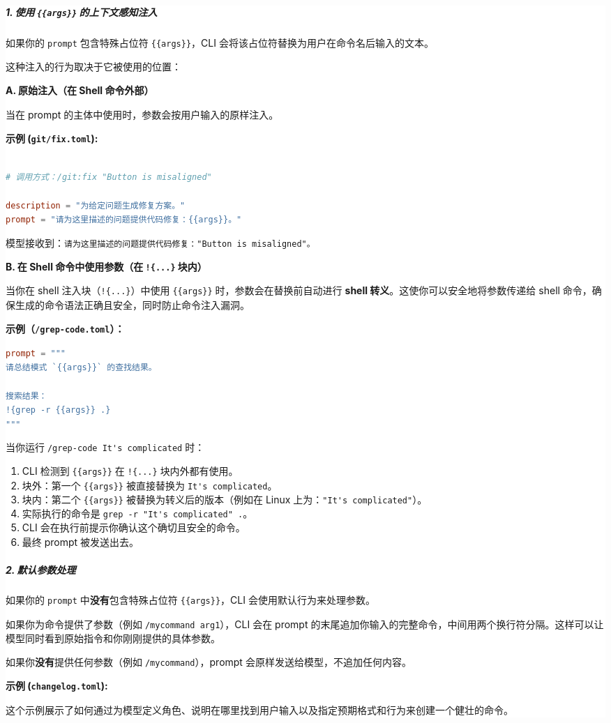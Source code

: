 ##### 1. 使用 `{{args}}` 的上下文感知注入

如果你的 `prompt` 包含特殊占位符 `{{args}}`，CLI 会将该占位符替换为用户在命令名后输入的文本。

这种注入的行为取决于它被使用的位置：

**A. 原始注入（在 Shell 命令外部）**

当在 prompt 的主体中使用时，参数会按用户输入的原样注入。

**示例 (`git/fix.toml`):**

```toml

# 调用方式：/git:fix "Button is misaligned"

description = "为给定问题生成修复方案。"
prompt = "请为这里描述的问题提供代码修复：{{args}}。"
```

模型接收到：`请为这里描述的问题提供代码修复："Button is misaligned"。`

**B. 在 Shell 命令中使用参数（在 `!{...}` 块内）**

当你在 shell 注入块（`!{...}`）中使用 `{{args}}` 时，参数会在替换前自动进行 **shell 转义**。这使你可以安全地将参数传递给 shell 命令，确保生成的命令语法正确且安全，同时防止命令注入漏洞。

**示例（`/grep-code.toml`）：**

```toml
prompt = """
请总结模式 `{{args}}` 的查找结果。

搜索结果：
!{grep -r {{args}} .}
"""
```

当你运行 `/grep-code It's complicated` 时：

1. CLI 检测到 `{{args}}` 在 `!{...}` 块内外都有使用。
2. 块外：第一个 `{{args}}` 被直接替换为 `It's complicated`。
3. 块内：第二个 `{{args}}` 被替换为转义后的版本（例如在 Linux 上为：`"It's complicated"`）。
4. 实际执行的命令是 `grep -r "It's complicated" .`。
5. CLI 会在执行前提示你确认这个确切且安全的命令。
6. 最终 prompt 被发送出去。

##### 2. 默认参数处理

如果你的 `prompt` 中**没有**包含特殊占位符 `{{args}}`，CLI 会使用默认行为来处理参数。

如果你为命令提供了参数（例如 `/mycommand arg1`），CLI 会在 prompt 的末尾追加你输入的完整命令，中间用两个换行符分隔。这样可以让模型同时看到原始指令和你刚刚提供的具体参数。

如果你**没有**提供任何参数（例如 `/mycommand`），prompt 会原样发送给模型，不追加任何内容。

**示例 (`changelog.toml`):**

这个示例展示了如何通过为模型定义角色、说明在哪里找到用户输入以及指定预期格式和行为来创建一个健壮的命令。

